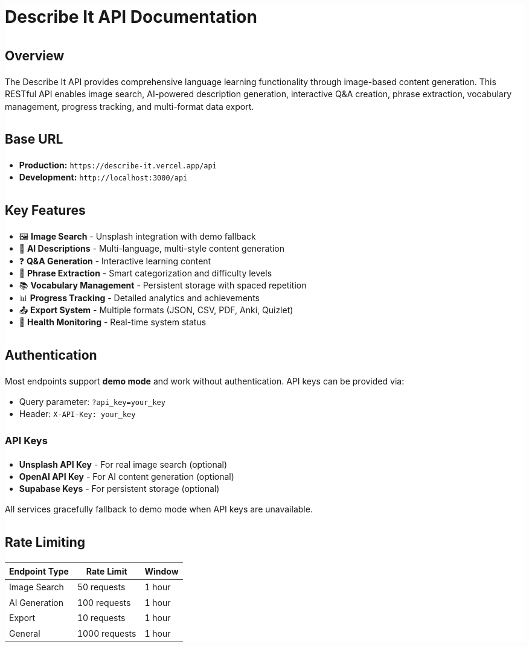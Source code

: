 # Describe It API Documentation

## Overview

The Describe It API provides comprehensive language learning functionality through image-based content generation. This RESTful API enables image search, AI-powered description generation, interactive Q&A creation, phrase extraction, vocabulary management, progress tracking, and multi-format data export.

## Base URL

- **Production:** `https://describe-it.vercel.app/api`
- **Development:** `http://localhost:3000/api`

## Key Features

- 🖼️ **Image Search** - Unsplash integration with demo fallback
- 🧠 **AI Descriptions** - Multi-language, multi-style content generation
- ❓ **Q&A Generation** - Interactive learning content
- 📝 **Phrase Extraction** - Smart categorization and difficulty levels
- 📚 **Vocabulary Management** - Persistent storage with spaced repetition
- 📊 **Progress Tracking** - Detailed analytics and achievements
- 📤 **Export System** - Multiple formats (JSON, CSV, PDF, Anki, Quizlet)
- 🏥 **Health Monitoring** - Real-time system status

## Authentication

Most endpoints support **demo mode** and work without authentication. API keys can be provided via:

- Query parameter: `?api_key=your_key`
- Header: `X-API-Key: your_key`

### API Keys

- **Unsplash API Key** - For real image search (optional)
- **OpenAI API Key** - For AI content generation (optional)
- **Supabase Keys** - For persistent storage (optional)

All services gracefully fallback to demo mode when API keys are unavailable.

## Rate Limiting

| Endpoint Type | Rate Limit | Window |
|---------------|------------|---------|
| Image Search | 50 requests | 1 hour |
| AI Generation | 100 requests | 1 hour |
| Export | 10 requests | 1 hour |
| General | 1000 requests | 1 hour |
